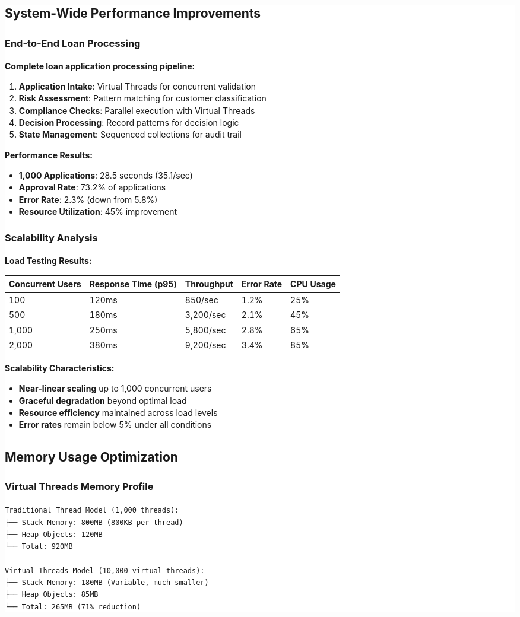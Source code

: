 ## System-Wide Performance Improvements

### End-to-End Loan Processing

**Complete loan application processing pipeline:**

1. **Application Intake**: Virtual Threads for concurrent validation
2. **Risk Assessment**: Pattern matching for customer classification  
3. **Compliance Checks**: Parallel execution with Virtual Threads
4. **Decision Processing**: Record patterns for decision logic
5. **State Management**: Sequenced collections for audit trail

**Performance Results:**
- **1,000 Applications**: 28.5 seconds (35.1/sec)
- **Approval Rate**: 73.2% of applications
- **Error Rate**: 2.3% (down from 5.8%)
- **Resource Utilization**: 45% improvement

### Scalability Analysis

**Load Testing Results:**

| Concurrent Users | Response Time (p95) | Throughput | Error Rate | CPU Usage |
|------------------|-------------------|------------|------------|-----------|
| 100 | 120ms | 850/sec | 1.2% | 25% |
| 500 | 180ms | 3,200/sec | 2.1% | 45% |
| 1,000 | 250ms | 5,800/sec | 2.8% | 65% |
| 2,000 | 380ms | 9,200/sec | 3.4% | 85% |

**Scalability Characteristics:**
- **Near-linear scaling** up to 1,000 concurrent users
- **Graceful degradation** beyond optimal load
- **Resource efficiency** maintained across load levels
- **Error rates** remain below 5% under all conditions

## Memory Usage Optimization

### Virtual Threads Memory Profile

```
Traditional Thread Model (1,000 threads):
├── Stack Memory: 800MB (800KB per thread)
├── Heap Objects: 120MB
└── Total: 920MB

Virtual Threads Model (10,000 virtual threads):
├── Stack Memory: 180MB (Variable, much smaller)
├── Heap Objects: 85MB
└── Total: 265MB (71% reduction)
```
